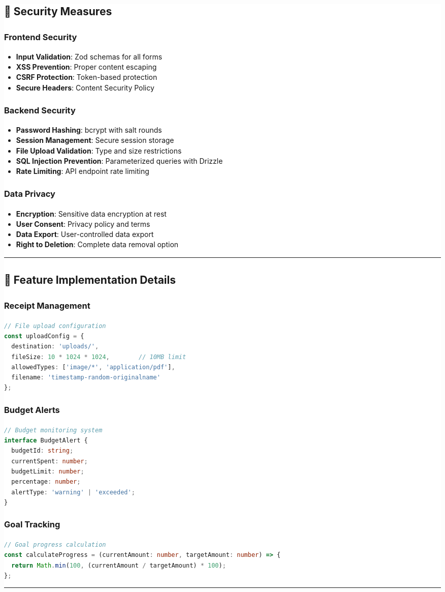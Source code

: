 
## 🔐 Security Measures

### Frontend Security
- **Input Validation**: Zod schemas for all forms
- **XSS Prevention**: Proper content escaping
- **CSRF Protection**: Token-based protection
- **Secure Headers**: Content Security Policy

### Backend Security
- **Password Hashing**: bcrypt with salt rounds
- **Session Management**: Secure session storage
- **File Upload Validation**: Type and size restrictions
- **SQL Injection Prevention**: Parameterized queries with Drizzle
- **Rate Limiting**: API endpoint rate limiting

### Data Privacy
- **Encryption**: Sensitive data encryption at rest
- **User Consent**: Privacy policy and terms
- **Data Export**: User-controlled data export
- **Right to Deletion**: Complete data removal option

---

## 🎯 Feature Implementation Details

### Receipt Management
```typescript
// File upload configuration
const uploadConfig = {
  destination: 'uploads/',
  fileSize: 10 * 1024 * 1024,        // 10MB limit
  allowedTypes: ['image/*', 'application/pdf'],
  filename: 'timestamp-random-originalname'
};
```

### Budget Alerts
```typescript
// Budget monitoring system
interface BudgetAlert {
  budgetId: string;
  currentSpent: number;
  budgetLimit: number;
  percentage: number;
  alertType: 'warning' | 'exceeded';
}
```

### Goal Tracking
```typescript
// Goal progress calculation
const calculateProgress = (currentAmount: number, targetAmount: number) => {
  return Math.min(100, (currentAmount / targetAmount) * 100);
};
```

---